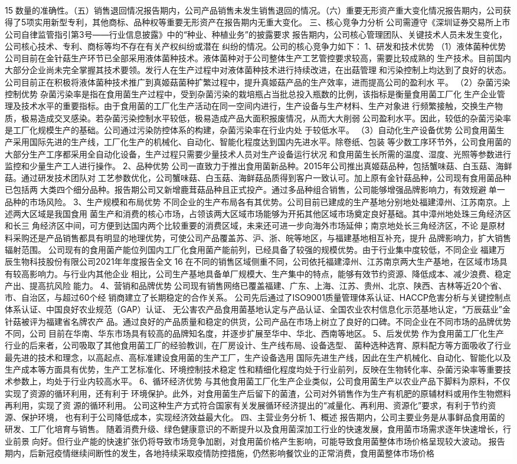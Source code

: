 15
数量的准确性。（五）销售退回情况报告期内，公司产品销售未发生销售退回的情况。（六）重要无形资产重大变化情况报告期内，公司获得了5项实用新型专利，其他商标、品种权等重要无形资产在报告期内无重大变化。
三、核心竞争力分析
公司需遵守《深圳证券交易所上市公司自律监管指引第3号——行业信息披露》中的“种业、种植业务”的披露要求
报告期内，公司核心管理团队、关键技术人员未发生变化，公司核心技术、专利、商标等均不存在有关产权纠纷或潜在
纠纷的情况。公司的核心竞争力如下：
1、研发和技术优势
（1）液体菌种优势
公司目前在金针菇生产环节已全部采用液体菌种技术。液体菌种对于公司整体生产工艺管控要求较高，需要比较成熟的
生产技术。目前国内大部分企业尚未完全掌握其技术要领。发行人在生产过程中对液体菌种技术进行持续改进，在出菇管理
和污染控制上均达到了良好的状态。
公司目前正在积极将液体菌种技术推广到真姬菇菌种扩繁过程中，提升真姬菇产品的生产效率，进而提高公司的盈利水
平。
（2）杂菌污染控制优势
杂菌污染率是指在食用菌生产过程中，受到杂菌污染的栽培瓶占当批总投入瓶数的比例，该指标是衡量食用菌工厂化
生产企业管理及技术水平的重要指标。由于食用菌的工厂化生产活动在同一空间内进行，生产设备与生产材料、生产对象进
行频繁接触，交换生产物质，极易造成交叉感染。若杂菌污染控制水平较低，极易造成产品大面积报废情况，从而大大削弱
公司盈利水平。因此，较低的杂菌污染率是工厂化规模生产的基础。公司通过污染防控体系的构建，杂菌污染率在行业内处
于较低水平。
（3）自动化生产设备优势
公司食用菌生产采用国际先进的生产线，工厂化生产的机械化、自动化、智能化程度达到国内先进水平。除卷纸、包装
等少数工序环节外，公司食用菌的大部分生产工序都采用全自动化设备，生产过程只需要少量技术人员对生产设备运行状况
和食用菌生长所需的温度、湿度、光照等参数进行监控和少量生产工人进行操作。
2、品种优势
公司一直致力于推出食用菌新品种。2015年公司推出真姬菇品种，包括蟹味菇、白玉菇、海鲜菇。通过研发技术团队对
工艺参数优化，公司蟹味菇、白玉菇、海鲜菇品质得到客户一致认可。加上原有金针菇品种，公司现有食用菌品种已包括两
大类四个细分品种。报告期公司又新增鹿茸菇品种且正式投产。通过多品种组合销售，公司能够增强品牌影响力，有效规避
单一品种的市场风险。
3、生产规模和布局优势
不同企业的生产布局各有其优势。公司目前已建成的生产基地分别地处福建漳州、江苏南京。上述两大区域是我国食用
菌生产和消费的核心市场，占领该两大区域市场能够为开拓其他区域市场奠定良好基础。其中漳州地处珠三角经济区和长三
角经济区中间，可方便到达国内两个比较重要的消费区域，未来还可进一步向海外市场延伸；南京地处长三角经济区，不论
是原材料采购还是产品销售都具有明显的地理优势，可使公司产品覆盖苏、沪、浙、皖等地区，与福建基地相互补充，提升
品牌影响力，扩大销售辐射范围。
公司现有的食用菌产能位列国内工厂化食用菌产能前列，已经具备了较强的规模优势。由于行业集中度较低，不同企业
福建万辰生物科技股份有限公司2021年年度报告全文
16
在不同的销售区域侧重不同，公司依托福建漳州、江苏南京两大生产基地，在区域市场具有较高影响力。与行业内其他企业
相比，公司生产基地具备单厂规模大、生产集中的特点，能够有效节约资源、降低成本、减少浪费、稳定产出、提高抗风险
能力。
4、营销和品牌优势
公司现有销售网络已覆盖福建、广东、上海、江苏、贵州、北京、陕西、吉林等近20个省、市、自治区，与超过60个经
销商建立了长期稳定的合作关系。
公司先后通过了ISO9001质量管理体系认证、HACCP危害分析与关键控制点体系认证、中国良好农业规范（GAP）认证、
无公害农产品食用菌基地认定与产品认证、全国农业农村信息化示范基地认定，“万辰菇业”金针菇被评为福建省名牌农产
品。通过良好的产品质量和稳定的供货，公司产品在市场上树立了良好的口碑。不同企业在不同市场的品牌优势不同，公司
目前在华南、华东市场具有较高的品牌知名度，并逐步扩展至华中、华北、西南等地区。
5、后发优势
作为食用菌工厂化生产行业的后来者，公司吸取了其他食用菌工厂的经验教训，在厂房设计、生产线布局、设备选型、
菌种选种选育、原料配方等方面吸收了行业最先进的技术和理念，以高起点、高标准建设食用菌的生产工厂，生产设备选用
国际先进生产线，因此在生产机械化、自动化、智能化以及生产成本等方面具有优势，生产工艺标准化、环境控制技术稳定
性和精细化程度均处于行业前列，反映在生物转化率、杂菌污染率等重要技术参数上，均处于行业内较高水平。
6、循环经济优势
与其他食用菌工厂化生产企业类似，公司食用菌生产以农业产品下脚料为原料，不仅实现了资源的循环利用，还有利于
环境保护。此外，对食用菌生产后留下的菌渣，公司对外销售作为生产有机肥的原辅材料或用作生物燃料再利用，实现了资
源的循环利用。
公司这种生产方式符合国家有关发展循环经济提出的“减量化、再利用、资源化”要求，有利于节约资源、保护环境，
也有利于公司降低成本，实现经济效益最大化。
四、主营业务分析
1、概述
报告期内，公司主要业务是从事鲜品食用菌的研发、工厂化培育与销售。
随着消费升级、绿色健康意识的不断提升以及食用菌深加工行业的快速发展，食用菌市场需求逐年快速增长，行业前景
向好。但行业产能的快速扩张仍将导致市场竞争加剧，对食用菌价格产生影响，可能导致食用菌整体市场价格呈现较大波动。
报告期内，后新冠疫情继续间断性的发生，各地持续采取疫情防控措施，仍然影响餐饮业的正常消费，食用菌整体市场价格